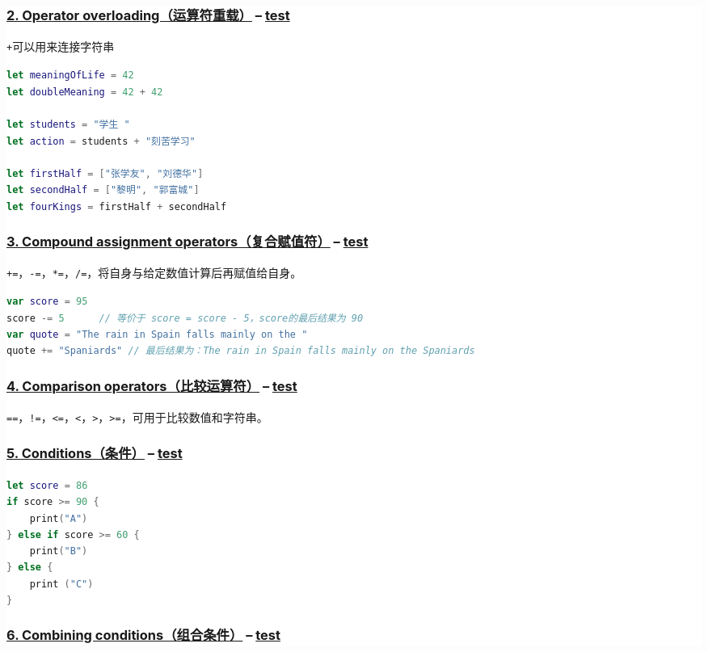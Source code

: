 ### [2. Operator overloading（运算符重载）](https://www.hackingwithswift.com/sixty/3/2/operator-overloading) – [test](https://www.hackingwithswift.com/review/operator-overloading)

`+`可以用来连接字符串

```swift
let meaningOfLife = 42
let doubleMeaning = 42 + 42

let students = "学生 "
let action = students + "刻苦学习"

let firstHalf = ["张学友", "刘德华"]
let secondHalf = ["黎明", "郭富城"]
let fourKings = firstHalf + secondHalf
```

### [3. Compound assignment operators（复合赋值符）](https://www.hackingwithswift.com/sixty/3/3/compound-assignment-operators) – [test](https://www.hackingwithswift.com/review/compound-assignment-operators)

`+=`，`-=`，`*=`，`/=`，将自身与给定数值计算后再赋值给自身。

```swift
var score = 95
score -= 5		// 等价于 score = score - 5，score的最后结果为 90
var quote = "The rain in Spain falls mainly on the "
quote += "Spaniards" // 最后结果为：The rain in Spain falls mainly on the Spaniards
```

### [4. Comparison operators（比较运算符）](https://www.hackingwithswift.com/sixty/3/4/comparison-operators) – [test](https://www.hackingwithswift.com/review/comparison-operators)

`==`，`!=`，`<=`，`<`，`>`，`>=`，可用于比较数值和字符串。

### [5. Conditions（条件）](https://www.hackingwithswift.com/sixty/3/5/conditions) – [test](https://www.hackingwithswift.com/review/conditions)

```swift
let score = 86
if score >= 90 {
    print("A")
} else if score >= 60 {
    print("B")
} else {
    print ("C")
}
```

### [6. Combining conditions（组合条件）](https://www.hackingwithswift.com/sixty/3/6/combining-conditions) – [test](https://www.hackingwithswift.com/review/combining-conditions)

